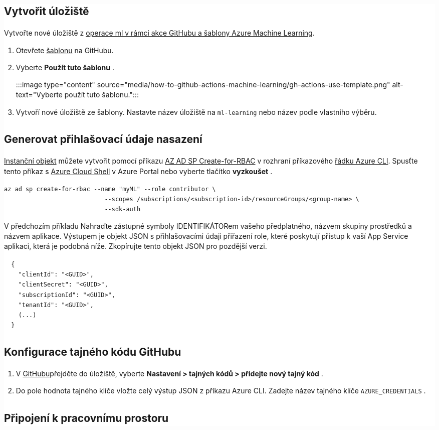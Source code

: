 ## <a name="create-repository"></a>Vytvořit úložiště

Vytvořte nové úložiště z [operace ml v rámci akce GitHubu a šablony Azure Machine Learning](https://github.com/machine-learning-apps/ml-template-azure). 

1. Otevřete [šablonu](https://github.com/machine-learning-apps/ml-template-azure) na GitHubu. 
2. Vyberte **Použít tuto šablonu** . 

    :::image type="content" source="media/how-to-github-actions-machine-learning/gh-actions-use-template.png" alt-text="Vyberte použít tuto šablonu.":::
3. Vytvoří nové úložiště ze šablony. Nastavte název úložiště na `ml-learning` nebo název podle vlastního výběru. 


## <a name="generate-deployment-credentials"></a>Generovat přihlašovací údaje nasazení

[Instanční objekt](../active-directory/develop/app-objects-and-service-principals.md#service-principal-object) můžete vytvořit pomocí příkazu [AZ AD SP Create-for-RBAC](/cli/azure/ad/sp?view=azure-cli-latest#az-ad-sp-create-for-rbac&preserve-view=true) v rozhraní příkazového [řádku Azure CLI](/cli/azure/). Spusťte tento příkaz s [Azure Cloud Shell](https://shell.azure.com/) v Azure Portal nebo vyberte tlačítko **vyzkoušet** .

```azurecli-interactive
az ad sp create-for-rbac --name "myML" --role contributor \
                            --scopes /subscriptions/<subscription-id>/resourceGroups/<group-name> \
                            --sdk-auth
```

V předchozím příkladu Nahraďte zástupné symboly IDENTIFIKÁTORem vašeho předplatného, názvem skupiny prostředků a názvem aplikace. Výstupem je objekt JSON s přihlašovacími údaji přiřazení role, které poskytují přístup k vaší App Service aplikaci, která je podobná níže. Zkopírujte tento objekt JSON pro pozdější verzi.

```output 
  {
    "clientId": "<GUID>",
    "clientSecret": "<GUID>",
    "subscriptionId": "<GUID>",
    "tenantId": "<GUID>",
    (...)
  }
```

## <a name="configure-the-github-secret"></a>Konfigurace tajného kódu GitHubu

1. V [GitHubu](https://github.com/)přejděte do úložiště, vyberte **Nastavení > tajných kódů > přidejte nový tajný kód** .

2. Do pole hodnota tajného klíče vložte celý výstup JSON z příkazu Azure CLI. Zadejte název tajného klíče `AZURE_CREDENTIALS` .

## <a name="connect-to-the-workspace"></a>Připojení k pracovnímu prostoru
